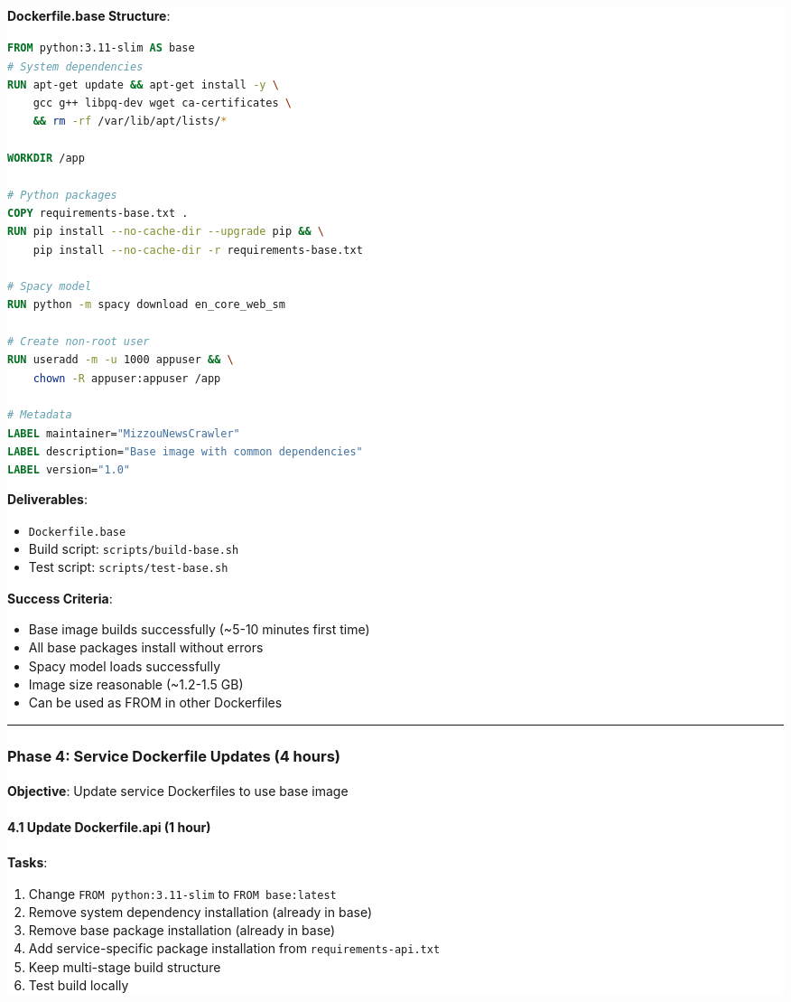 **Dockerfile.base Structure**:
```dockerfile
FROM python:3.11-slim AS base
# System dependencies
RUN apt-get update && apt-get install -y \
    gcc g++ libpq-dev wget ca-certificates \
    && rm -rf /var/lib/apt/lists/*

WORKDIR /app

# Python packages
COPY requirements-base.txt .
RUN pip install --no-cache-dir --upgrade pip && \
    pip install --no-cache-dir -r requirements-base.txt

# Spacy model
RUN python -m spacy download en_core_web_sm

# Create non-root user
RUN useradd -m -u 1000 appuser && \
    chown -R appuser:appuser /app

# Metadata
LABEL maintainer="MizzouNewsCrawler"
LABEL description="Base image with common dependencies"
LABEL version="1.0"
```

**Deliverables**:
- `Dockerfile.base`
- Build script: `scripts/build-base.sh`
- Test script: `scripts/test-base.sh`

**Success Criteria**:
- Base image builds successfully (~5-10 minutes first time)
- All base packages install without errors
- Spacy model loads successfully
- Image size reasonable (~1.2-1.5 GB)
- Can be used as FROM in other Dockerfiles

---

### Phase 4: Service Dockerfile Updates (4 hours)

**Objective**: Update service Dockerfiles to use base image

#### 4.1 Update Dockerfile.api (1 hour)

**Tasks**:
1. Change `FROM python:3.11-slim` to `FROM base:latest`
2. Remove system dependency installation (already in base)
3. Remove base package installation (already in base)
4. Add service-specific package installation from `requirements-api.txt`
5. Keep multi-stage build structure
6. Test build locally
